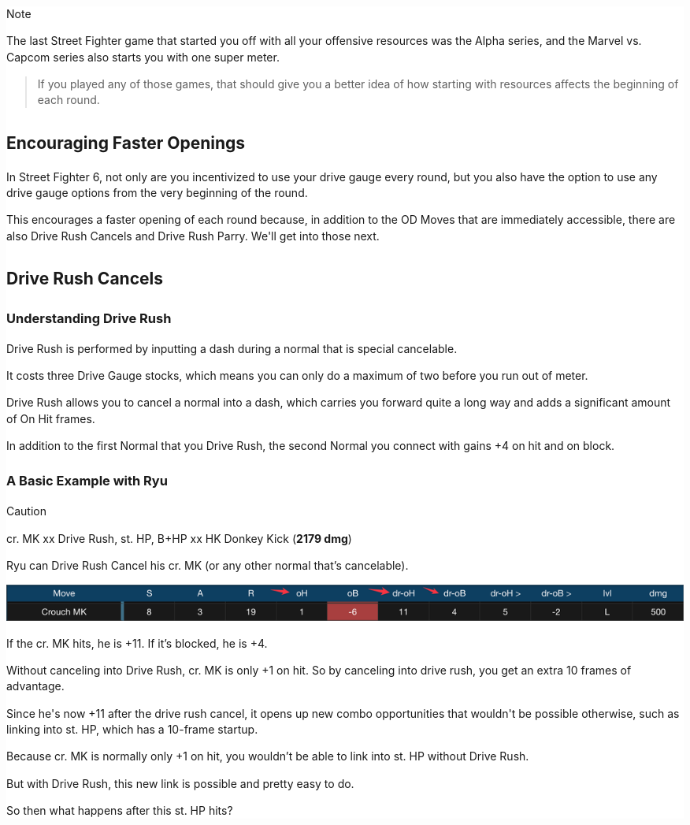 > [!note]
The last Street Fighter game that started you off with all your offensive resources was the Alpha series, and the Marvel vs. Capcom series also starts you with one super meter.
>
> If you played any of those games, that should give you a better idea of how starting with resources affects the beginning of each round.

## Encouraging Faster Openings
In Street Fighter 6, not only are you incentivized to use your drive gauge every round, but you also have the option to use any drive gauge options from the very beginning of the round. 

This encourages a faster opening of each round because, in addition to the OD Moves that are immediately accessible, there are also Drive Rush Cancels and Drive Rush Parry. We'll get into those next.

## Drive Rush Cancels

### Understanding Drive Rush

Drive Rush is performed by inputting a dash during a normal that is special cancelable. 

It costs three Drive Gauge stocks, which means you can only do a maximum of two before you run out of meter. 

Drive Rush allows you to cancel a normal into a dash, which carries you forward quite a long way and adds a significant amount of On Hit frames. 

In addition to the first Normal that you Drive Rush, the second Normal you connect with gains +4 on hit and on block.

### A Basic Example with Ryu
> [!caution]
> cr. MK xx Drive Rush, st. HP, B+HP xx HK Donkey Kick (**2179 dmg**)

Ryu can Drive Rush Cancel his cr. MK (or any other normal that’s cancelable). 

![](images/2023-04-08-05-28-21@2x-1.png)

If the cr. MK hits, he is +11.  If it’s blocked, he is +4.

Without canceling into Drive Rush, cr. MK is only +1 on hit. So by canceling into drive rush, you get an extra 10 frames of advantage. 

Since he's now +11 after the drive rush cancel, it opens up new combo opportunities that wouldn't be possible otherwise, such as linking into st. HP, which has a 10-frame startup.

Because cr. MK is normally only +1 on hit, you wouldn’t be able to link into st. HP without Drive Rush.  

But with Drive Rush, this new link is possible and pretty easy to do.  

So then what happens after this st. HP hits?
